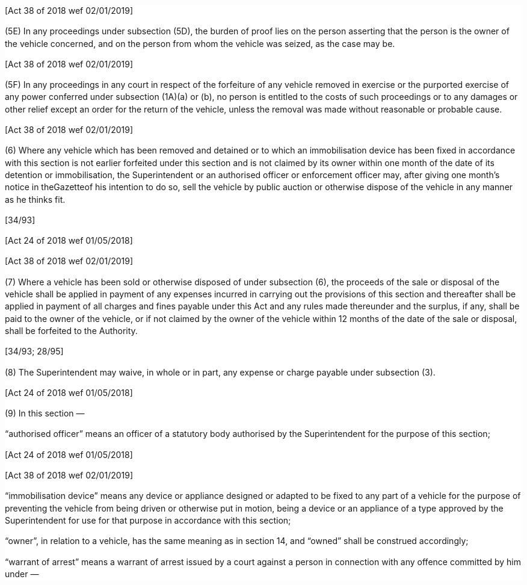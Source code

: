 [Act 38 of 2018 wef 02/01/2019]

(5E) In any proceedings under subsection (5D), the burden of proof lies on the person asserting that the person is the owner of the vehicle concerned, and on the person from whom the vehicle was seized, as the case may be.

[Act 38 of 2018 wef 02/01/2019]

(5F) In any proceedings in any court in respect of the forfeiture of any vehicle removed in exercise or the purported exercise of any power conferred under subsection (1A)(a) or (b), no person is entitled to the costs of such proceedings or to any damages or other relief except an order for the return of the vehicle, unless the removal was made without reasonable or probable cause.

[Act 38 of 2018 wef 02/01/2019]

(6) Where any vehicle which has been removed and detained or to which an immobilisation device has been fixed in accordance with this section is not earlier forfeited under this section and is not claimed by its owner within one month of the date of its detention or immobilisation, the Superintendent or an authorised officer or enforcement officer may, after giving one month’s notice in theGazetteof his intention to do so, sell the vehicle by public auction or otherwise dispose of the vehicle in any manner as he thinks fit.

[34/93]

[Act 24 of 2018 wef 01/05/2018]

[Act 38 of 2018 wef 02/01/2019]

(7) Where a vehicle has been sold or otherwise disposed of under subsection (6), the proceeds of the sale or disposal of the vehicle shall be applied in payment of any expenses incurred in carrying out the provisions of this section and thereafter shall be applied in payment of all charges and fines payable under this Act and any rules made thereunder and the surplus, if any, shall be paid to the owner of the vehicle, or if not claimed by the owner of the vehicle within 12 months of the date of the sale or disposal, shall be forfeited to the Authority.

[34/93; 28/95]

(8) The Superintendent may waive, in whole or in part, any expense or charge payable under subsection (3).

[Act 24 of 2018 wef 01/05/2018]

(9) In this section —

“authorised officer” means an officer of a statutory body authorised by the Superintendent for the purpose of this section;

[Act 24 of 2018 wef 01/05/2018]

[Act 38 of 2018 wef 02/01/2019]

“immobilisation device” means any device or appliance designed or adapted to be fixed to any part of a vehicle for the purpose of preventing the vehicle from being driven or otherwise put in motion, being a device or an appliance of a type approved by the Superintendent for use for that purpose in accordance with this section;

“owner”, in relation to a vehicle, has the same meaning as in section 14, and “owned” shall be construed accordingly;

“warrant of arrest” means a warrant of arrest issued by a court against a person in connection with any offence committed by him under —
